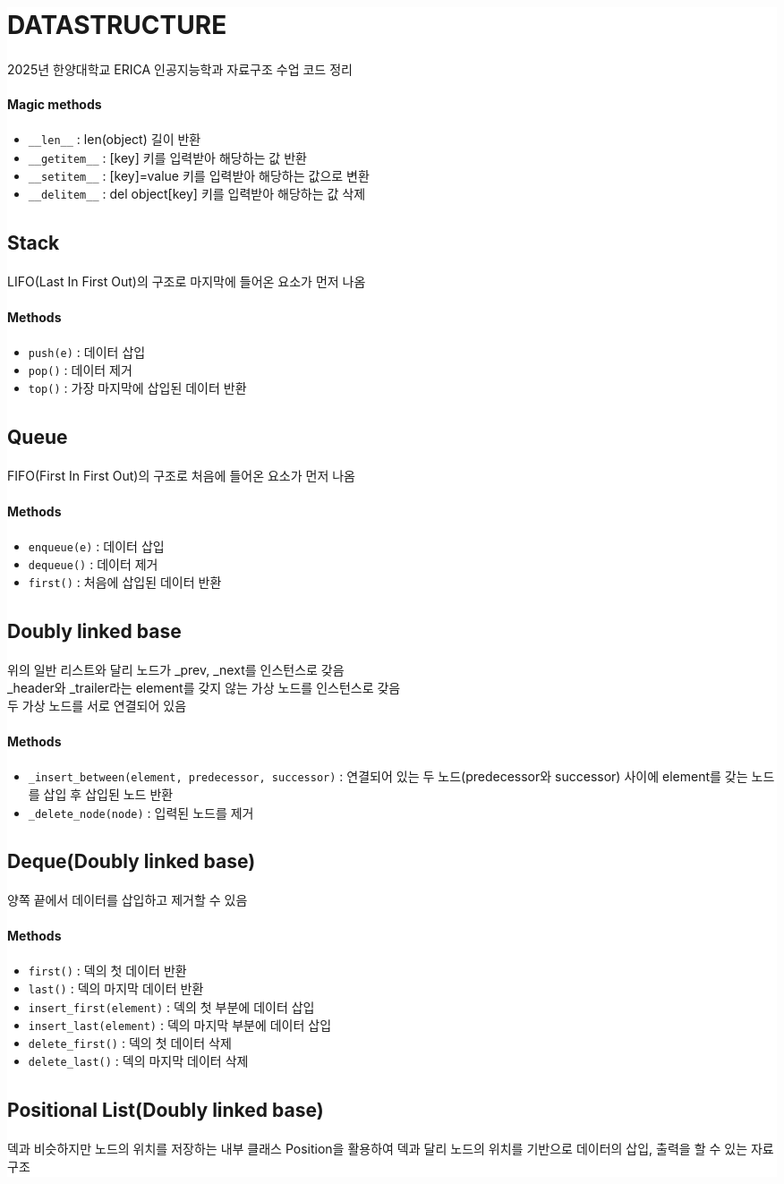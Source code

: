 # DATASTRUCTURE
2025년 한양대학교 ERICA 인공지능학과 자료구조 수업 코드 정리

#### Magic methods
- `__len__` : len(object) 길이 반환
- `__getitem__` : [key] 키를 입력받아 해당하는 값 반환
- `__setitem__` : [key]=value 키를 입력받아 해당하는 값으로 변환
- `__delitem__` : del object[key] 키를 입력받아 해당하는 값 삭제

## Stack
LIFO(Last In First Out)의 구조로 마지막에 들어온 요소가 먼저 나옴
#### Methods
- `push(e)` : 데이터 삽입
- `pop()` : 데이터 제거
- `top()` : 가장 마지막에 삽입된 데이터 반환

## Queue
FIFO(First In First Out)의 구조로 처음에 들어온 요소가 먼저 나옴
#### Methods
- `enqueue(e)` : 데이터 삽입
- `dequeue()` : 데이터 제거
- `first()` : 처음에 삽입된 데이터 반환

## Doubly linked base
위의 일반 리스트와 달리 노드가 _prev, _next를 인스턴스로 갖음    
_header와 _trailer라는 element를 갖지 않는 가상 노드를 인스턴스로 갖음    
두 가상 노드를 서로 연결되어 있음
#### Methods
- `_insert_between(element, predecessor, successor)` : 연결되어 있는 두 노드(predecessor와 successor) 사이에 element를 갖는 노드를 삽입 후 삽입된 노드 반환
- `_delete_node(node)` : 입력된 노드를 제거

## Deque(Doubly linked base)
양쪽 끝에서 데이터를 삽입하고 제거할 수 있음
#### Methods
- `first()` : 덱의 첫 데이터 반환
- `last()` : 덱의 마지막 데이터 반환
- `insert_first(element)` : 덱의 첫 부분에 데이터 삽입
- `insert_last(element)` : 덱의 마지막 부분에 데이터 삽입
- `delete_first()` : 덱의 첫 데이터 삭제
- `delete_last()` : 덱의 마지막 데이터 삭제

## Positional List(Doubly linked base)
덱과 비슷하지만 노드의 위치를 저장하는 내부 클래스 Position을 활용하여 덱과 달리 노드의 위치를 기반으로 데이터의 삽입, 출력을 할 수 있는 자료구조

